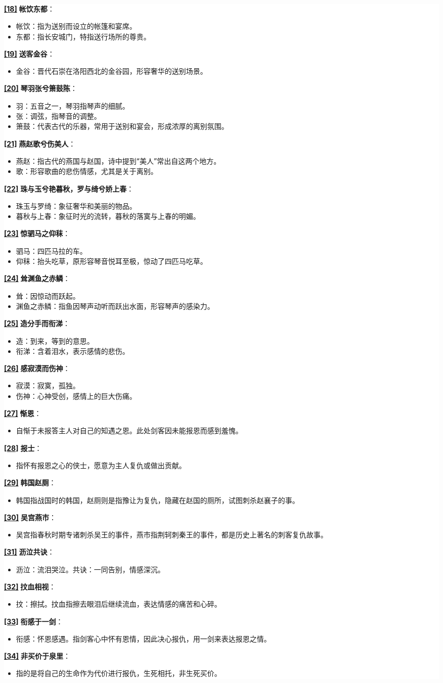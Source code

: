 <b id="f-18">[[18]](#a-18)</b> **帐饮东都**：  
- 帐饮：指为送别而设立的帐篷和宴席。  
- 东都：指长安城门，特指送行场所的尊贵。

<b id="f-19">[[19]](#a-19)</b> **送客金谷**：  
- 金谷：晋代石崇在洛阳西北的金谷园，形容奢华的送别场景。

<b id="f-20">[[20]](#a-20)</b> **琴羽张兮箫鼓陈**：  
- 羽：五音之一，琴羽指琴声的细腻。  
- 张：调弦，指琴音的调整。  
- 箫鼓：代表古代的乐器，常用于送别和宴会，形成浓厚的离别氛围。

<b id="f-21">[[21]](#a-21)</b> **燕赵歌兮伤美人**：  
- 燕赵：指古代的燕国与赵国，诗中提到“美人”常出自这两个地方。  
- 歌：形容歌曲的悲伤情感，尤其是关于离别。

<b id="f-22">[[22]](#a-22)</b> **珠与玉兮艳暮秋，罗与绮兮娇上春**：  
- 珠玉与罗绮：象征奢华和美丽的物品。  
- 暮秋与上春：象征时光的流转，暮秋的落寞与上春的明媚。

<b id="f-23">[[23]](#a-23)</b> **惊驷马之仰秣**：  
- 驷马：四匹马拉的车。  
- 仰秣：抬头吃草，原形容琴音悦耳至极，惊动了四匹马吃草。

<b id="f-24">[[24]](#a-24)</b> **耸渊鱼之赤鳞**：  
- 耸：因惊动而跃起。  
- 渊鱼之赤鳞：指鱼因琴声动听而跃出水面，形容琴声的感染力。

<b id="f-25">[[25]](#a-25)</b> **造分手而衔涕**：  
- 造：到来，等到的意思。  
- 衔涕：含着泪水，表示感情的悲伤。

<b id="f-26">[[26]](#a-26)</b> **感寂漠而伤神**：  
- 寂漠：寂寞，孤独。  
- 伤神：心神受创，感情上的巨大伤痛。


<b id="f-27">[[27]](#a-27)</b> **惭恩**：  
- 自惭于未报答主人对自己的知遇之恩。此处剑客因未能报恩而感到羞愧。

<b id="f-28">[[28]](#a-28)</b> **报士**：  
- 指怀有报恩之心的侠士，愿意为主人复仇或做出贡献。

<b id="f-29">[[29]](#a-29)</b> **韩国赵厕**：  
- 韩国指战国时的韩国，赵厕则是指豫让为复仇，隐藏在赵国的厕所，试图刺杀赵襄子的事。

<b id="f-30">[[30]](#a-30)</b> **吴宫燕市**：  
- 吴宫指春秋时期专诸刺杀吴王的事件，燕市指荆轲刺秦王的事件，都是历史上著名的刺客复仇故事。

<b id="f-31">[[31]](#a-31)</b> **沥泣共诀**：  
- 沥泣：流泪哭泣。共诀：一同告别，情感深沉。

<b id="f-32">[[32]](#a-32)</b> **抆血相视**：  
- 抆：擦拭。抆血指擦去眼泪后继续流血，表达情感的痛苦和心碎。

<b id="f-33">[[33]](#a-33)</b> **衔感于一剑**：  
- 衔感：怀恩感遇。指剑客心中怀有恩情，因此决心报仇，用一剑来表达报恩之情。

<b id="f-34">[[34]](#a-34)</b> **非买价于泉里**：  
- 指的是将自己的生命作为代价进行报仇，生死相托，非生死买价。
